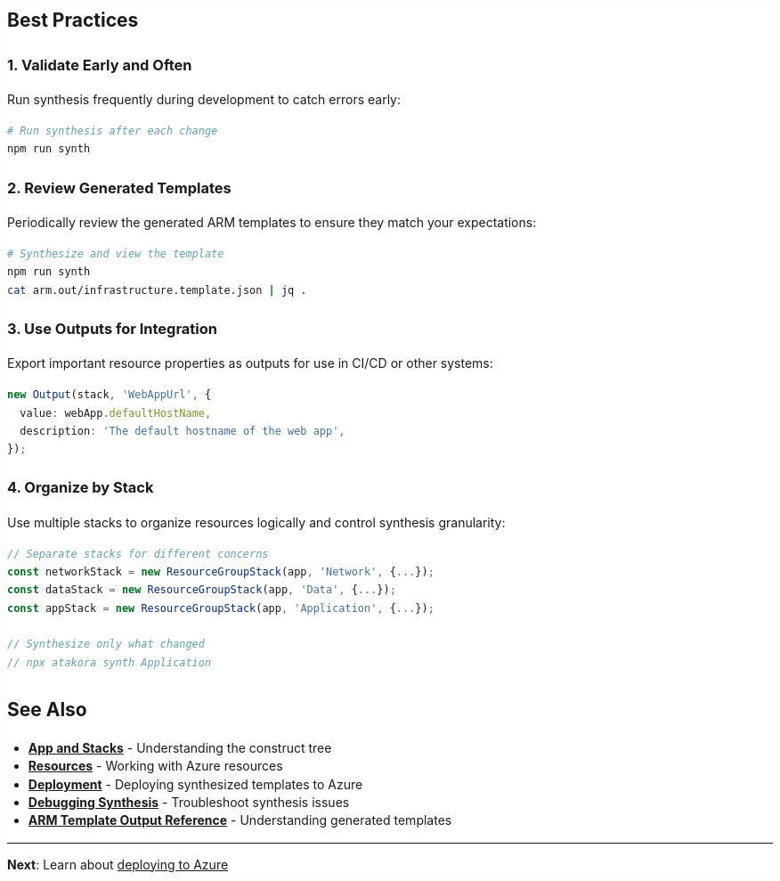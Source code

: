 ## Best Practices

### 1. Validate Early and Often

Run synthesis frequently during development to catch errors early:

```bash
# Run synthesis after each change
npm run synth
```

### 2. Review Generated Templates

Periodically review the generated ARM templates to ensure they match your expectations:

```bash
# Synthesize and view the template
npm run synth
cat arm.out/infrastructure.template.json | jq .
```

### 3. Use Outputs for Integration

Export important resource properties as outputs for use in CI/CD or other systems:

```typescript
new Output(stack, 'WebAppUrl', {
  value: webApp.defaultHostName,
  description: 'The default hostname of the web app',
});
```

### 4. Organize by Stack

Use multiple stacks to organize resources logically and control synthesis granularity:

```typescript
// Separate stacks for different concerns
const networkStack = new ResourceGroupStack(app, 'Network', {...});
const dataStack = new ResourceGroupStack(app, 'Data', {...});
const appStack = new ResourceGroupStack(app, 'Application', {...});

// Synthesize only what changed
// npx atakora synth Application
```

## See Also

- **[App and Stacks](./app-and-stacks.md)** - Understanding the construct tree
- **[Resources](./resources.md)** - Working with Azure resources
- **[Deployment](./deployment.md)** - Deploying synthesized templates to Azure
- **[Debugging Synthesis](../../troubleshooting/debugging-synthesis.md)** - Troubleshoot synthesis issues
- **[ARM Template Output Reference](../../reference/arm-template-output.md)** - Understanding generated templates

---

**Next**: Learn about [deploying to Azure](./deployment.md)
